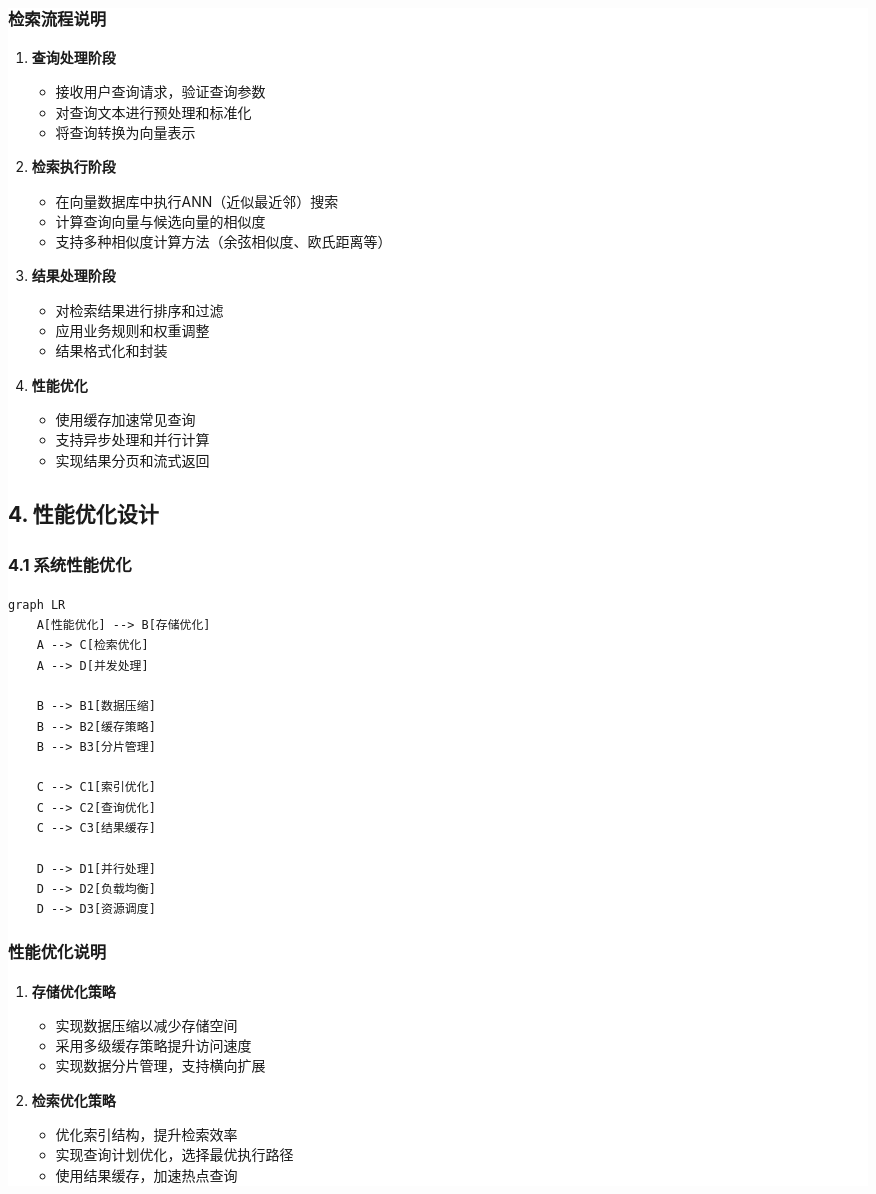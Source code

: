 ### 检索流程说明
1. **查询处理阶段**
   - 接收用户查询请求，验证查询参数
   - 对查询文本进行预处理和标准化
   - 将查询转换为向量表示

2. **检索执行阶段**
   - 在向量数据库中执行ANN（近似最近邻）搜索
   - 计算查询向量与候选向量的相似度
   - 支持多种相似度计算方法（余弦相似度、欧氏距离等）

3. **结果处理阶段**
   - 对检索结果进行排序和过滤
   - 应用业务规则和权重调整
   - 结果格式化和封装

4. **性能优化**
   - 使用缓存加速常见查询
   - 支持异步处理和并行计算
   - 实现结果分页和流式返回

## 4. 性能优化设计

### 4.1 系统性能优化
```mermaid
graph LR
    A[性能优化] --> B[存储优化]
    A --> C[检索优化]
    A --> D[并发处理]
    
    B --> B1[数据压缩]
    B --> B2[缓存策略]
    B --> B3[分片管理]
    
    C --> C1[索引优化]
    C --> C2[查询优化]
    C --> C3[结果缓存]
    
    D --> D1[并行处理]
    D --> D2[负载均衡]
    D --> D3[资源调度]
```

### 性能优化说明
1. **存储优化策略**
   - 实现数据压缩以减少存储空间
   - 采用多级缓存策略提升访问速度
   - 实现数据分片管理，支持横向扩展

2. **检索优化策略**
   - 优化索引结构，提升检索效率
   - 实现查询计划优化，选择最优执行路径
   - 使用结果缓存，加速热点查询
